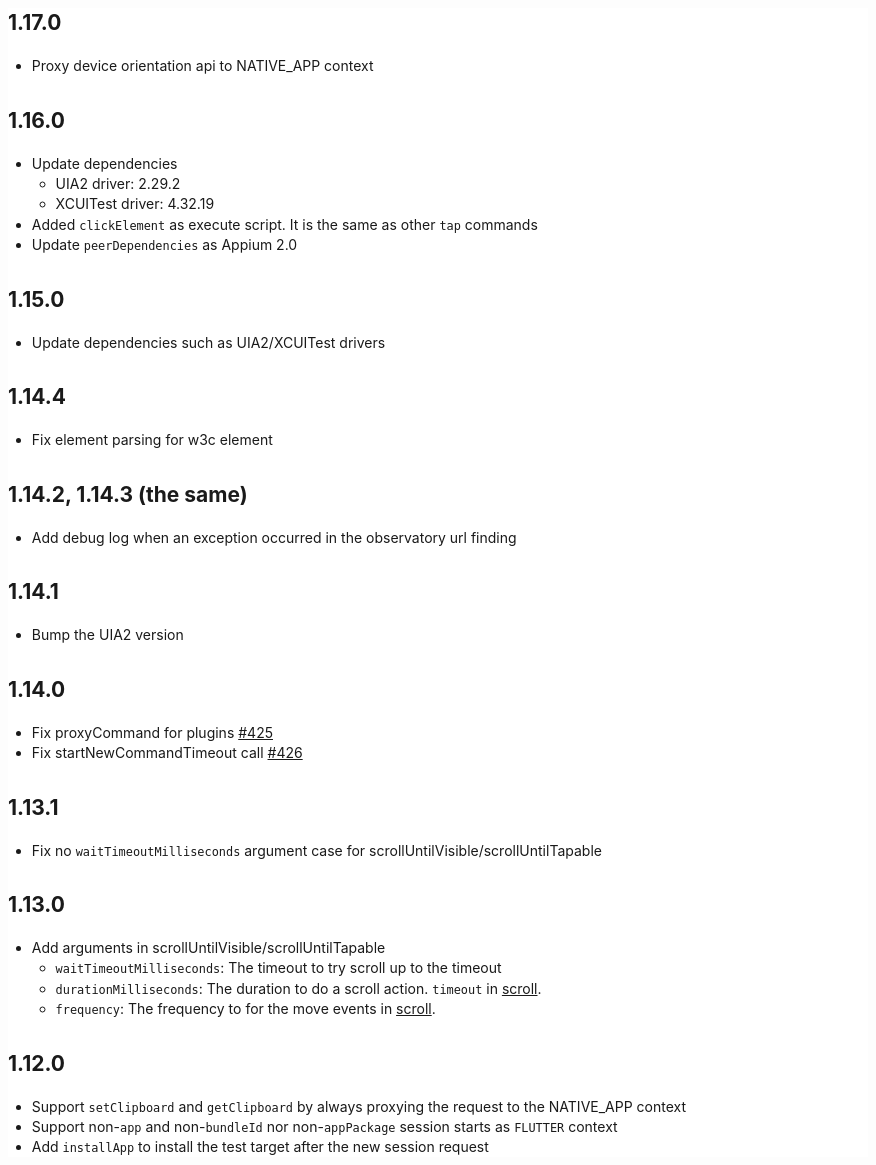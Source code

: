 ## 1.17.0
- Proxy device orientation api to NATIVE_APP context

## 1.16.0
- Update dependencies
    - UIA2 driver: 2.29.2
    - XCUITest driver: 4.32.19
- Added `clickElement` as execute script. It is the same as other `tap` commands
- Update `peerDependencies` as Appium 2.0

## 1.15.0
- Update dependencies such as UIA2/XCUITest drivers

## 1.14.4
- Fix element parsing for w3c element

## 1.14.2, 1.14.3 (the same)
- Add debug log when an exception occurred in the observatory url finding

## 1.14.1
- Bump the UIA2 version

## 1.14.0
- Fix proxyCommand for plugins [#425](https://github.com/appium-userland/appium-flutter-driver/pull/425)
- Fix startNewCommandTimeout call [#426](https://github.com/appium-userland/appium-flutter-driver/pull/426)

## 1.13.1
- Fix no `waitTimeoutMilliseconds` argument case for scrollUntilVisible/scrollUntilTapable

## 1.13.0
- Add arguments in scrollUntilVisible/scrollUntilTapable
    - `waitTimeoutMilliseconds`: The timeout to try scroll up to the timeout
    - `durationMilliseconds`: The duration to do a scroll action. `timeout` in [scroll](https://api.flutter.dev/flutter/flutter_driver/FlutterDriver/scroll.html).
    - `frequency`: The frequency to for the move events in  [scroll](https://api.flutter.dev/flutter/flutter_driver/FlutterDriver/scroll.html).


## 1.12.0
- Support `setClipboard` and `getClipboard` by always proxying the request to the NATIVE_APP context
- Support non-`app` and non-`bundleId` nor non-`appPackage` session starts as `FLUTTER` context
- Add `installApp` to install the test target after the new session request
